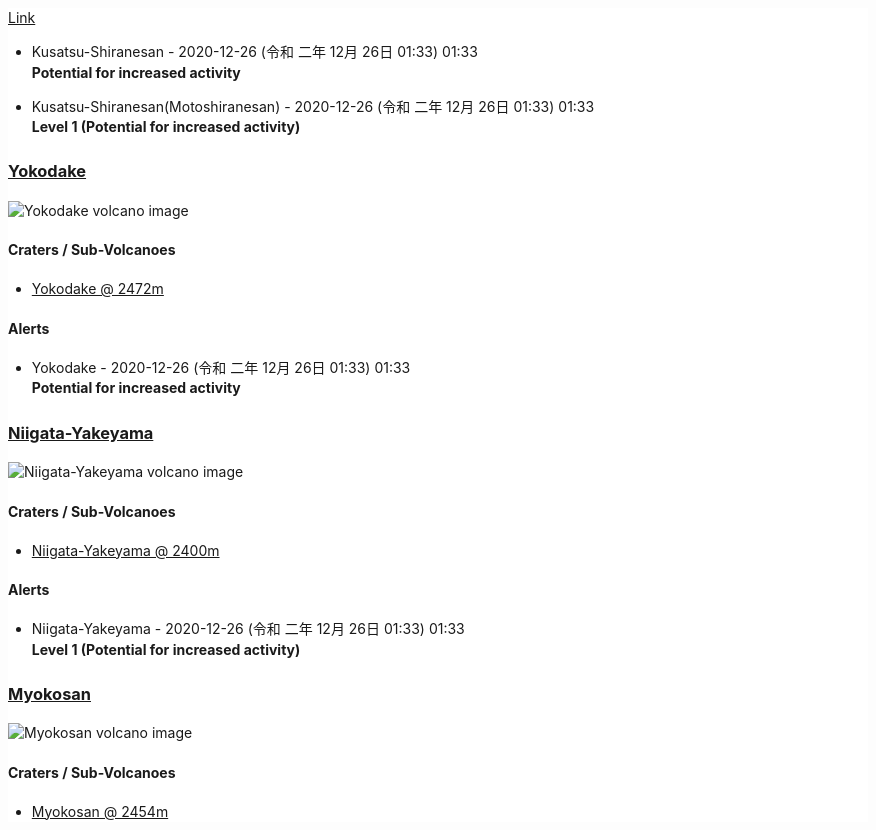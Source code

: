 ```Kusatsu-Shiranesan(Shiranesan(Yugama Area)) Volcanic Warning (Near the crater)

```  
[Link](https://www.jma.go.jp/en/volcano/forecast_03_20181127050018.html)  


* Kusatsu-Shiranesan - 2020-12-26 (令和 二年 12月 26日 01:33) 01:33  
**Potential for increased activity**  
          

* Kusatsu-Shiranesan(Motoshiranesan) - 2020-12-26 (令和 二年 12月 26日 01:33) 01:33  
**Level 1 (Potential for increased activity)**  
          


### **[Yokodake](https://www.data.jma.go.jp/svd/vois/data/tokyo/eng/334/334-eng.htm)**
![Yokodake volcano image](https://www.data.jma.go.jp/svd/vois/data/tokyo/eng/334/334_pic.jpg)  
  

#### Craters / Sub-Volcanoes
* [Yokodake @ 2472m](https://www.google.com/maps/place/36°05'14%22N+138°19'13%22E/@36.08722222222222,138.32027777777776,17z/data=!3m1!4b1!4m5!3m4!1s0x0:0x0!8m2!3d36.08722222222222!4d138.32027777777776)

#### Alerts
* Yokodake - 2020-12-26 (令和 二年 12月 26日 01:33) 01:33  
**Potential for increased activity**  
          


### **[Niigata-Yakeyama](https://www.data.jma.go.jp/svd/vois/data/tokyo/eng/307/307-eng.htm)**
![Niigata-Yakeyama volcano image](https://www.data.jma.go.jp/svd/vois/data/tokyo/eng/307/307_pic.jpg)  
  

#### Craters / Sub-Volcanoes
* [Niigata-Yakeyama @ 2400m](https://www.google.com/maps/place/36°55'15%22N+138°02'09%22E/@36.920833333333334,138.03583333333333,17z/data=!3m1!4b1!4m5!3m4!1s0x0:0x0!8m2!3d36.920833333333334!4d138.03583333333333)

#### Alerts
* Niigata-Yakeyama - 2020-12-26 (令和 二年 12月 26日 01:33) 01:33  
**Level 1 (Potential for increased activity)**  
          


### **[Myokosan](https://www.data.jma.go.jp/svd/vois/data/tokyo/eng/308/308-eng.htm)**
![Myokosan volcano image](https://www.data.jma.go.jp/svd/vois/data/tokyo/eng/308/308_pic.jpg)  
  

#### Craters / Sub-Volcanoes
* [Myokosan @ 2454m](https://www.google.com/maps/place/36°53'29%22N+138°06'49%22E/@36.89138888888889,138.1136111111111,17z/data=!3m1!4b1!4m5!3m4!1s0x0:0x0!8m2!3d36.89138888888889!4d138.1136111111111)
